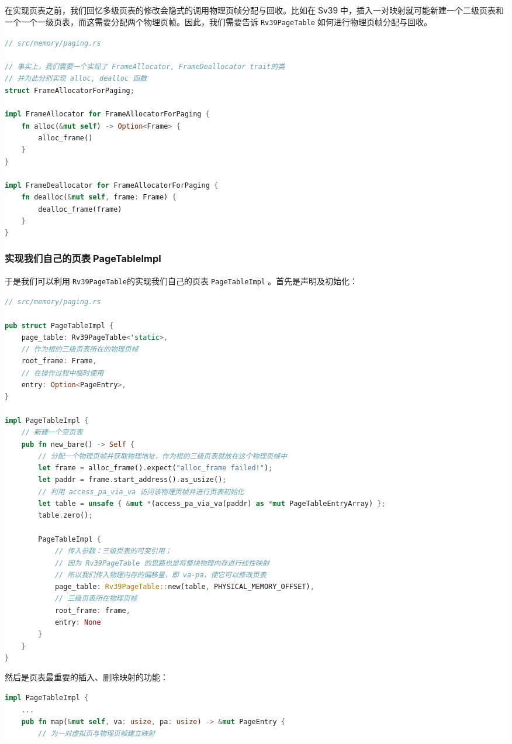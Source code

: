 在实现页表之前，我们回忆多级页表的修改会隐式的调用物理页帧分配与回收。比如在 Sv39 中，插入一对映射就可能新建一个二级页表和一个一个一级页表，而这需要分配两个物理页帧。因此，我们需要告诉 ``Rv39PageTable`` 如何进行物理页帧分配与回收。

```rust
// src/memory/paging.rs

// 事实上，我们需要一个实现了 FrameAllocator, FrameDeallocator trait的类
// 并为此分别实现 alloc, dealloc 函数
struct FrameAllocatorForPaging;

impl FrameAllocator for FrameAllocatorForPaging {
    fn alloc(&mut self) -> Option<Frame> {
        alloc_frame()
    }
}

impl FrameDeallocator for FrameAllocatorForPaging {
    fn dealloc(&mut self, frame: Frame) {
        dealloc_frame(frame)
    }
}
```
### 实现我们自己的页表 PageTableImpl

于是我们可以利用 ``Rv39PageTable``的实现我们自己的页表 ``PageTableImpl`` 。首先是声明及初始化：

```rust
// src/memory/paging.rs

pub struct PageTableImpl {
    page_table: Rv39PageTable<'static>,
    // 作为根的三级页表所在的物理页帧
    root_frame: Frame,
    // 在操作过程中临时使用
    entry: Option<PageEntry>,
}

impl PageTableImpl {
    // 新建一个空页表
    pub fn new_bare() -> Self {
        // 分配一个物理页帧并获取物理地址，作为根的三级页表就放在这个物理页帧中
        let frame = alloc_frame().expect("alloc_frame failed!");
        let paddr = frame.start_address().as_usize();
        // 利用 access_pa_via_va 访问该物理页帧并进行页表初始化
        let table = unsafe { &mut *(access_pa_via_va(paddr) as *mut PageTableEntryArray) };
        table.zero();

        PageTableImpl {
            // 传入参数：三级页表的可变引用；
            // 因为 Rv39PageTable 的思路也是将整块物理内存进行线性映射
            // 所以我们传入物理内存的偏移量，即 va-pa，使它可以修改页表
            page_table: Rv39PageTable::new(table, PHYSICAL_MEMORY_OFFSET),
            // 三级页表所在物理页帧
            root_frame: frame,
            entry: None
        }
    }
}
```
然后是页表最重要的插入、删除映射的功能：
```rust
impl PageTableImpl {
	...
    pub fn map(&mut self, va: usize, pa: usize) -> &mut PageEntry {
    	// 为一对虚拟页与物理页帧建立映射
```